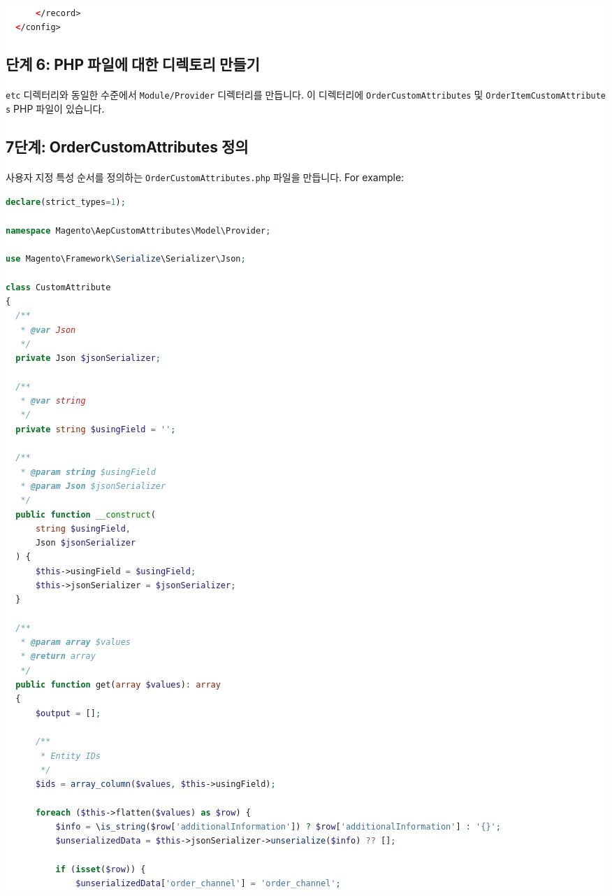 ```xml
      </record>
  </config>
```

## 단계 6: PHP 파일에 대한 디렉토리 만들기

`etc` 디렉터리와 동일한 수준에서 `Module/Provider` 디렉터리를 만듭니다. 이 디렉터리에 `OrderCustomAttributes` 및 `OrderItemCustomAttributes` PHP 파일이 있습니다.

## 7단계: OrderCustomAttributes 정의

사용자 지정 특성 순서를 정의하는 `OrderCustomAttributes.php` 파일을 만듭니다. For example:

```php
declare(strict_types=1);

namespace Magento\AepCustomAttributes\Model\Provider;

use Magento\Framework\Serialize\Serializer\Json;

class CustomAttribute
{
  /**
   * @var Json
   */
  private Json $jsonSerializer;

  /**
   * @var string
   */
  private string $usingField = '';

  /**
   * @param string $usingField
   * @param Json $jsonSerializer
   */
  public function __construct(
      string $usingField,
      Json $jsonSerializer
  ) {
      $this->usingField = $usingField;
      $this->jsonSerializer = $jsonSerializer;
  }

  /**
   * @param array $values
   * @return array
   */
  public function get(array $values): array
  {
      $output = [];

      /**
       * Entity IDs
       */
      $ids = array_column($values, $this->usingField);

      foreach ($this->flatten($values) as $row) {
          $info = \is_string($row['additionalInformation']) ? $row['additionalInformation'] : '{}';
          $unserializedData = $this->jsonSerializer->unserialize($info) ?? [];

          if (isset($row)) {
              $unserializedData['order_channel'] = 'order_channel';
```